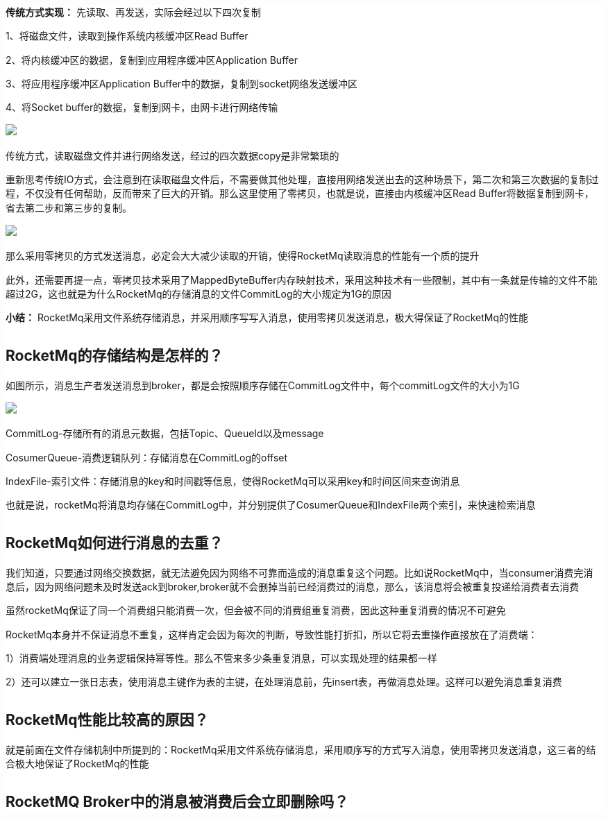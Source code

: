 **传统方式实现：** 先读取、再发送，实际会经过以下四次复制

1、将磁盘文件，读取到操作系统内核缓冲区Read Buffer

2、将内核缓冲区的数据，复制到应用程序缓冲区Application Buffer

3、将应用程序缓冲区Application Buffer中的数据，复制到socket网络发送缓冲区

4、将Socket buffer的数据，复制到网卡，由网卡进行网络传输

![](https://img-blog.csdnimg.cn/20210131135626723.png)

传统方式，读取磁盘文件并进行网络发送，经过的四次数据copy是非常繁琐的

重新思考传统IO方式，会注意到在读取磁盘文件后，不需要做其他处理，直接用网络发送出去的这种场景下，第二次和第三次数据的复制过程，不仅没有任何帮助，反而带来了巨大的开销。那么这里使用了零拷贝，也就是说，直接由内核缓冲区Read Buffer将数据复制到网卡，省去第二步和第三步的复制。

![](https://img-blog.csdnimg.cn/2021013113565422.png)

那么采用零拷贝的方式发送消息，必定会大大减少读取的开销，使得RocketMq读取消息的性能有一个质的提升

此外，还需要再提一点，零拷贝技术采用了MappedByteBuffer内存映射技术，采用这种技术有一些限制，其中有一条就是传输的文件不能超过2G，这也就是为什么RocketMq的存储消息的文件CommitLog的大小规定为1G的原因

**小结：** RocketMq采用文件系统存储消息，并采用顺序写写入消息，使用零拷贝发送消息，极大得保证了RocketMq的性能

## RocketMq的存储结构是怎样的？

如图所示，消息生产者发送消息到broker，都是会按照顺序存储在CommitLog文件中，每个commitLog文件的大小为1G

![](https://img-blog.csdnimg.cn/20210131135740159.png)

CommitLog-存储所有的消息元数据，包括Topic、QueueId以及message

CosumerQueue-消费逻辑队列：存储消息在CommitLog的offset

IndexFile-索引文件：存储消息的key和时间戳等信息，使得RocketMq可以采用key和时间区间来查询消息

也就是说，rocketMq将消息均存储在CommitLog中，并分别提供了CosumerQueue和IndexFile两个索引，来快速检索消息

## RocketMq如何进行消息的去重？

我们知道，只要通过网络交换数据，就无法避免因为网络不可靠而造成的消息重复这个问题。比如说RocketMq中，当consumer消费完消息后，因为网络问题未及时发送ack到broker,broker就不会删掉当前已经消费过的消息，那么，该消息将会被重复投递给消费者去消费

虽然rocketMq保证了同一个消费组只能消费一次，但会被不同的消费组重复消费，因此这种重复消费的情况不可避免

RocketMq本身并不保证消息不重复，这样肯定会因为每次的判断，导致性能打折扣，所以它将去重操作直接放在了消费端：

1）消费端处理消息的业务逻辑保持幂等性。那么不管来多少条重复消息，可以实现处理的结果都一样

2）还可以建立一张日志表，使用消息主键作为表的主键，在处理消息前，先insert表，再做消息处理。这样可以避免消息重复消费

## RocketMq性能比较高的原因？

就是前面在文件存储机制中所提到的：RocketMq采用文件系统存储消息，采用顺序写的方式写入消息，使用零拷贝发送消息，这三者的结合极大地保证了RocketMq的性能

## RocketMQ Broker中的消息被消费后会立即删除吗？
